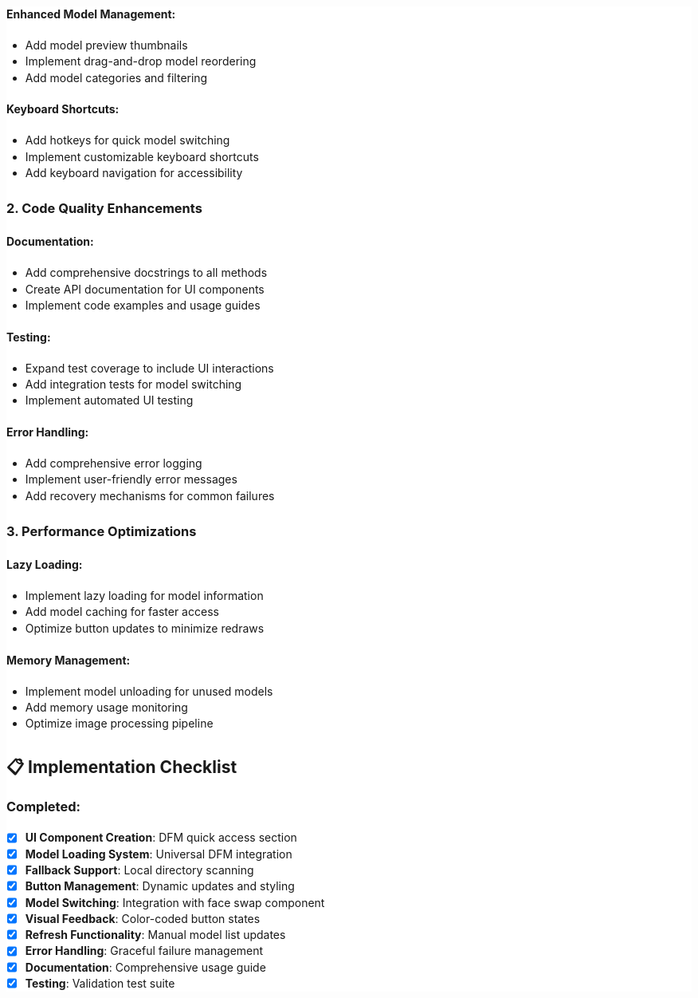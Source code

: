 #### **Enhanced Model Management:**
- Add model preview thumbnails
- Implement drag-and-drop model reordering
- Add model categories and filtering

#### **Keyboard Shortcuts:**
- Add hotkeys for quick model switching
- Implement customizable keyboard shortcuts
- Add keyboard navigation for accessibility

### **2. Code Quality Enhancements**

#### **Documentation:**
- Add comprehensive docstrings to all methods
- Create API documentation for UI components
- Implement code examples and usage guides

#### **Testing:**
- Expand test coverage to include UI interactions
- Add integration tests for model switching
- Implement automated UI testing

#### **Error Handling:**
- Add comprehensive error logging
- Implement user-friendly error messages
- Add recovery mechanisms for common failures

### **3. Performance Optimizations**

#### **Lazy Loading:**
- Implement lazy loading for model information
- Add model caching for faster access
- Optimize button updates to minimize redraws

#### **Memory Management:**
- Implement model unloading for unused models
- Add memory usage monitoring
- Optimize image processing pipeline

## 📋 **Implementation Checklist**

### **Completed:**
- [x] **UI Component Creation**: DFM quick access section
- [x] **Model Loading System**: Universal DFM integration
- [x] **Fallback Support**: Local directory scanning
- [x] **Button Management**: Dynamic updates and styling
- [x] **Model Switching**: Integration with face swap component
- [x] **Visual Feedback**: Color-coded button states
- [x] **Refresh Functionality**: Manual model list updates
- [x] **Error Handling**: Graceful failure management
- [x] **Documentation**: Comprehensive usage guide
- [x] **Testing**: Validation test suite
